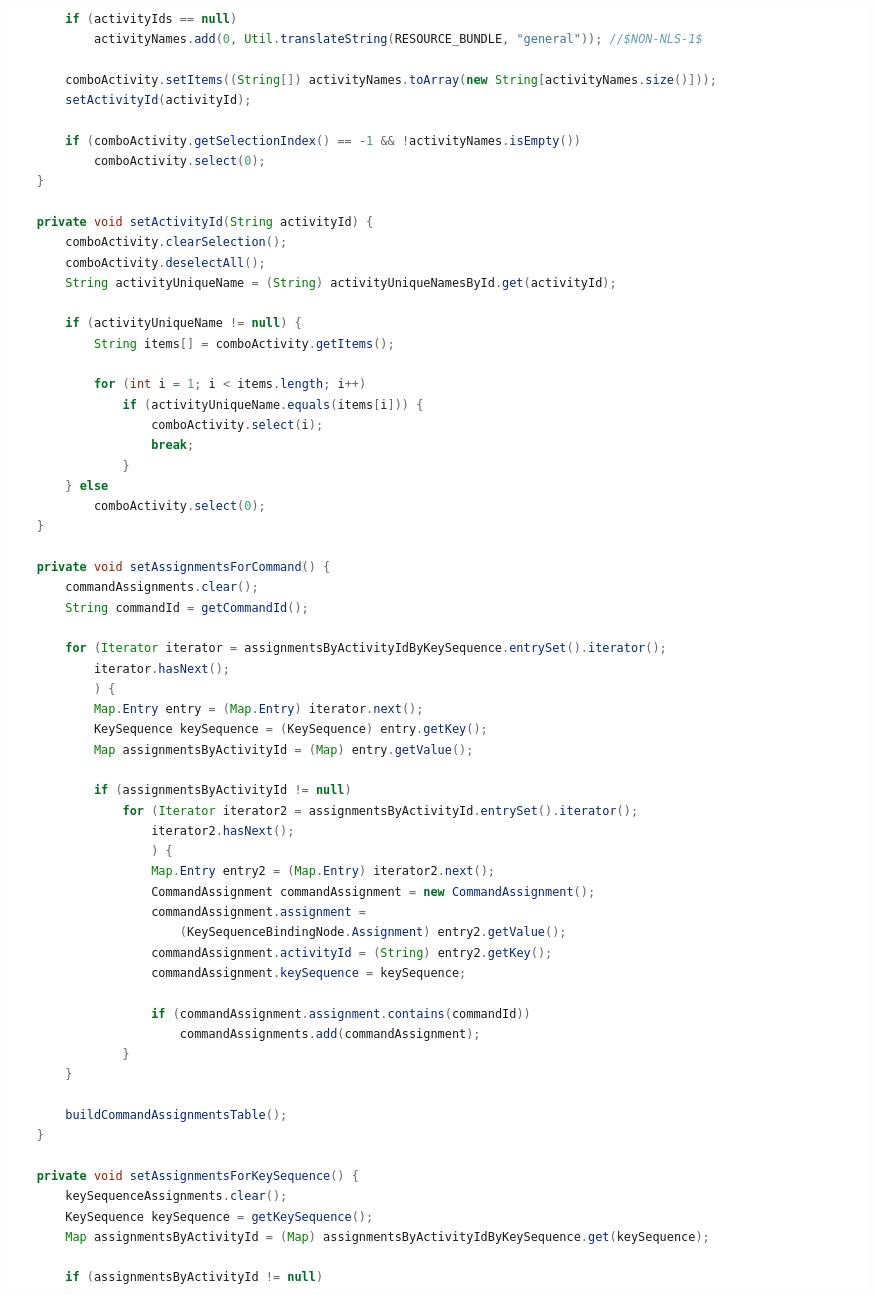 ```java
		if (activityIds == null)
			activityNames.add(0, Util.translateString(RESOURCE_BUNDLE, "general")); //$NON-NLS-1$

		comboActivity.setItems((String[]) activityNames.toArray(new String[activityNames.size()]));
		setActivityId(activityId);

		if (comboActivity.getSelectionIndex() == -1 && !activityNames.isEmpty())
			comboActivity.select(0);
	}

	private void setActivityId(String activityId) {
		comboActivity.clearSelection();
		comboActivity.deselectAll();
		String activityUniqueName = (String) activityUniqueNamesById.get(activityId);

		if (activityUniqueName != null) {
			String items[] = comboActivity.getItems();

			for (int i = 1; i < items.length; i++)
				if (activityUniqueName.equals(items[i])) {
					comboActivity.select(i);
					break;
				}
		} else
			comboActivity.select(0);
	}

	private void setAssignmentsForCommand() {
		commandAssignments.clear();
		String commandId = getCommandId();

		for (Iterator iterator = assignmentsByActivityIdByKeySequence.entrySet().iterator();
			iterator.hasNext();
			) {
			Map.Entry entry = (Map.Entry) iterator.next();
			KeySequence keySequence = (KeySequence) entry.getKey();
			Map assignmentsByActivityId = (Map) entry.getValue();

			if (assignmentsByActivityId != null)
				for (Iterator iterator2 = assignmentsByActivityId.entrySet().iterator();
					iterator2.hasNext();
					) {
					Map.Entry entry2 = (Map.Entry) iterator2.next();
					CommandAssignment commandAssignment = new CommandAssignment();
					commandAssignment.assignment =
						(KeySequenceBindingNode.Assignment) entry2.getValue();
					commandAssignment.activityId = (String) entry2.getKey();
					commandAssignment.keySequence = keySequence;

					if (commandAssignment.assignment.contains(commandId))
						commandAssignments.add(commandAssignment);
				}
		}

		buildCommandAssignmentsTable();
	}

	private void setAssignmentsForKeySequence() {
		keySequenceAssignments.clear();
		KeySequence keySequence = getKeySequence();
		Map assignmentsByActivityId = (Map) assignmentsByActivityIdByKeySequence.get(keySequence);

		if (assignmentsByActivityId != null)
```